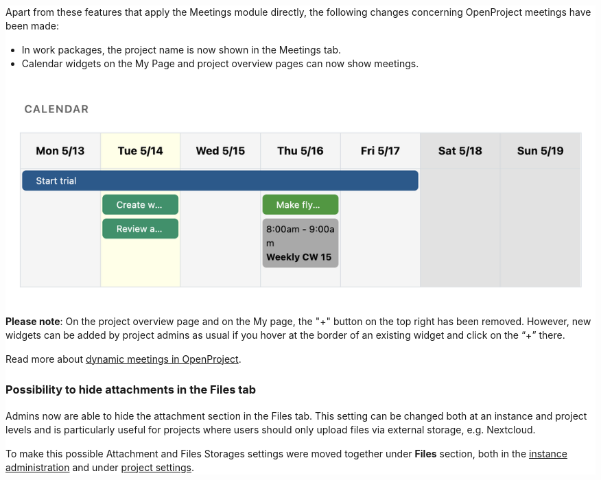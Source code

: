 Apart from these features that apply the Meetings module directly, the following changes concerning OpenProject meetings have been made:

- In work packages, the project name is now shown in the Meetings tab.
- Calendar widgets on the My Page and project overview pages can now show meetings.

![A calendar widget on a project overview page, now showing upcoming meetings](openproject-14-1-meetings-widget-project-overview.png)

**Please note**: On the project overview page and on the My page, the "+" button on the top right has been removed. However, new widgets can be added by project admins as usual if you hover at the border of an existing widget and click on the “+” there.

Read more about [dynamic meetings in OpenProject](../../user-guide/meetings/dynamic-meetings/).

### Possibility to hide attachments in the Files tab

Admins now are able to hide the attachment section in the Files tab. This setting can be changed both at an instance and project levels and is particularly useful for projects where users should only upload files via external storage, e.g. Nextcloud.

To make this possible Attachment and Files Storages settings were moved together under **Files** section, both in the [instance administration](../../system-admin-guide/files/attachments/) and under [project settings](../../user-guide/projects/project-settings/files/).
